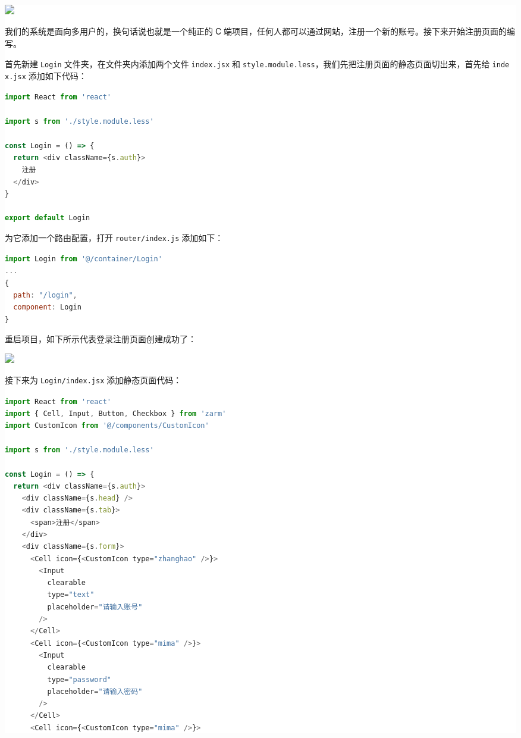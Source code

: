 ![](https://p3-juejin.byteimg.com/tos-cn-i-k3u1fbpfcp/8ff7150ab666463faf49a280bded1d9b~tplv-k3u1fbpfcp-zoom-1.image)

我们的系统是面向多用户的，换句话说也就是一个纯正的 C 端项目，任何人都可以通过网站，注册一个新的账号。接下来开始注册页面的编写。

首先新建 `Login` 文件夹，在文件夹内添加两个文件 `index.jsx` 和 `style.module.less`，我们先把注册页面的静态页面切出来，首先给 `index.jsx` 添加如下代码：

```js
import React from 'react'

import s from './style.module.less'

const Login = () => {
  return <div className={s.auth}>
    注册
  </div>
}

export default Login
```

为它添加一个路由配置，打开 `router/index.js` 添加如下：

```js
import Login from '@/container/Login'
...
{
  path: "/login",
  component: Login
}
```

重启项目，如下所示代表登录注册页面创建成功了：

![](https://p3-juejin.byteimg.com/tos-cn-i-k3u1fbpfcp/70072a5101314b52a83e7675deb6a205~tplv-k3u1fbpfcp-zoom-1.image)

接下来为 `Login/index.jsx` 添加静态页面代码：

```js
import React from 'react'
import { Cell, Input, Button, Checkbox } from 'zarm'
import CustomIcon from '@/components/CustomIcon'

import s from './style.module.less'

const Login = () => {
  return <div className={s.auth}>
    <div className={s.head} />
    <div className={s.tab}>
      <span>注册</span>
    </div>
    <div className={s.form}>
      <Cell icon={<CustomIcon type="zhanghao" />}>
        <Input
          clearable
          type="text"
          placeholder="请输入账号"
        />
      </Cell>
      <Cell icon={<CustomIcon type="mima" />}>
        <Input
          clearable
          type="password"
          placeholder="请输入密码"
        />
      </Cell>
      <Cell icon={<CustomIcon type="mima" />}>
```